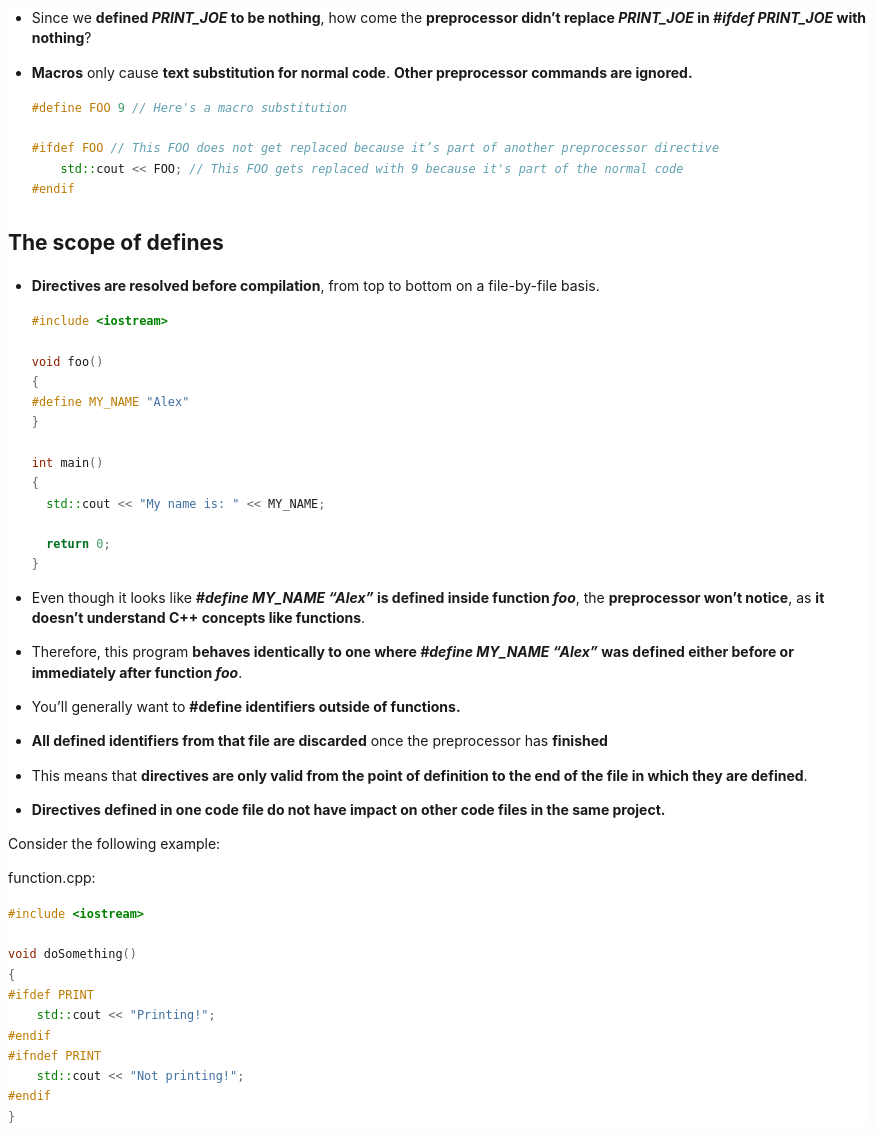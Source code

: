 - Since we **defined *PRINT_JOE* to be nothing**, how come the **preprocessor didn’t replace *PRINT_JOE* in *#ifdef PRINT_JOE* with nothing**?

- **Macros** only cause **text substitution for normal code**. **Other preprocessor commands are ignored.** 

  ```cpp
  #define FOO 9 // Here's a macro substitution
  
  #ifdef FOO // This FOO does not get replaced because it’s part of another preprocessor directive
      std::cout << FOO; // This FOO gets replaced with 9 because it's part of the normal code
  #endif
  ```

## The scope of defines

- **Directives are resolved before compilation**, from top to bottom on a file-by-file basis.

  ```cpp
  #include <iostream>
  
  void foo()
  {
  #define MY_NAME "Alex"
  }
  
  int main()
  {
  	std::cout << "My name is: " << MY_NAME;
  
  	return 0;
  }
  ```

- Even though it looks like ***#define MY_NAME “Alex”* is defined inside function *foo***, the **preprocessor won’t notice**, as **it doesn’t understand C++ concepts like functions**. 
- Therefore, this program **behaves identically to one where *#define MY_NAME “Alex”* was defined either before or immediately after function *foo***. 
- You’ll generally want to **#define identifiers outside of functions.**

- **All defined identifiers from that file are discarded** once the preprocessor has **finished**
- This means that **directives are only valid from the point of definition to the end of the file in which they are defined**. 
- **Directives defined in one code file do not have impact on other code files in the same project.**

Consider the following example:

function.cpp:

```cpp
#include <iostream>

void doSomething()
{
#ifdef PRINT
    std::cout << "Printing!";
#endif
#ifndef PRINT
    std::cout << "Not printing!";
#endif
}
```
